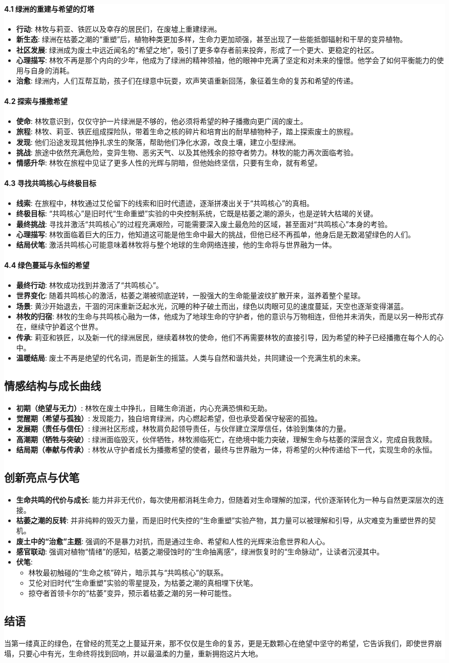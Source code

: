 #### 4.1 绿洲的重建与希望的灯塔

*   **行动**: 林牧与莉亚、铁匠以及幸存的居民们，在废墟上重建绿洲。
*   **新生态**: 绿洲在枯萎之潮的“重塑”后，植物种类更加多样，生命力更加顽强，甚至出现了一些能抵御辐射和干旱的变异植物。
*   **社区发展**: 绿洲成为废土中远近闻名的“希望之地”，吸引了更多幸存者前来投奔，形成了一个更大、更稳定的社区。
*   **心理描写**: 林牧不再是那个内向的少年，他成为了绿洲的精神领袖，他的眼神中充满了坚定和对未来的憧憬。他学会了如何平衡能力的使用与自身的消耗。
*   **治愈**: 绿洲内，人们互帮互助，孩子们在绿意中玩耍，欢声笑语重新回荡，象征着生命的复苏和希望的传递。

#### 4.2 探索与播撒希望

*   **使命**: 林牧意识到，仅仅守护一片绿洲是不够的，他必须将希望的种子播撒向更广阔的废土。
*   **旅程**: 林牧、莉亚、铁匠组成探险队，带着生命之核的碎片和培育出的耐旱植物种子，踏上探索废土的旅程。
*   **发现**: 他们沿途发现其他挣扎求生的聚落，帮助他们净化水源，改良土壤，建立小型绿洲。
*   **挑战**: 旅途中依然充满危险，变异生物、恶劣天气、以及其他残余的掠夺者势力。林牧的能力再次面临考验。
*   **情感升华**: 林牧在旅程中见证了更多人性的光辉与阴暗，但他始终坚信，只要有生命，就有希望。

#### 4.3 寻找共鸣核心与终极目标

*   **线索**: 在旅程中，林牧通过艾伦留下的线索和旧时代遗迹，逐渐拼凑出关于“共鸣核心”的真相。
*   **终极目标**: “共鸣核心”是旧时代“生命重塑”实验的中央控制系统，它既是枯萎之潮的源头，也是逆转大枯竭的关键。
*   **最终挑战**: 寻找并激活“共鸣核心”的过程充满艰险，可能需要深入废土最危险的区域，甚至面对“共鸣核心”本身的考验。
*   **心理描写**: 林牧面临着巨大的压力，他知道这可能是他生命中最大的挑战，但他已经不再孤单，他身后是无数渴望绿色的人们。
*   **结局伏笔**: 激活共鸣核心可能意味着林牧将与整个地球的生命网络连接，他的生命将与世界融为一体。

#### 4.4 绿色蔓延与永恒的希望

*   **最终行动**: 林牧成功找到并激活了“共鸣核心”。
*   **世界变化**: 随着共鸣核心的激活，枯萎之潮被彻底逆转，一股强大的生命能量波纹扩散开来，滋养着整个星球。
*   **场景**: 黄沙开始退去，干涸的河床重新泛起水光，沉睡的种子破土而出，绿色以肉眼可见的速度蔓延，天空也逐渐变得湛蓝。
*   **林牧的归宿**: 林牧的生命与共鸣核心融为一体，他成为了地球生命的守护者，他的意识与万物相连，但他并未消失，而是以另一种形式存在，继续守护着这个世界。
*   **传承**: 莉亚和铁匠，以及新一代的绿洲居民，继续着林牧的使命，他们不再需要林牧的直接引导，因为希望的种子已经播撒在每个人的心中。
*   **温暖结局**: 废土不再是绝望的代名词，而是新生的摇篮。人类与自然和谐共处，共同建设一个充满生机的未来。

## 情感结构与成长曲线

*   **初期（绝望与无力）**: 林牧在废土中挣扎，目睹生命消逝，内心充满恐惧和无助。
*   **觉醒期（希望与孤独）**: 发现能力，独自培育绿洲，内心燃起希望，但也承受着保守秘密的孤独。
*   **发展期（责任与信任）**: 绿洲社区形成，林牧肩负起领导责任，与伙伴建立深厚信任，体验到集体的力量。
*   **高潮期（牺牲与突破）**: 绿洲面临毁灭，伙伴牺牲，林牧濒临死亡，在绝境中能力突破，理解生命与枯萎的深层含义，完成自我救赎。
*   **结局期（奉献与传承）**: 林牧从守护者成长为播撒希望的使者，最终与世界融为一体，将希望的火种传递给下一代，实现生命的永恒。

## 创新亮点与伏笔

*   **生命共鸣的代价与成长**: 能力并非无代价，每次使用都消耗生命力，但随着对生命理解的加深，代价逐渐转化为一种与自然更深层次的连接。
*   **枯萎之潮的反转**: 并非纯粹的毁灭力量，而是旧时代失控的“生命重塑”实验产物，其力量可以被理解和引导，从灾难变为重塑世界的契机。
*   **废土中的“治愈”主题**: 强调的不是暴力对抗，而是通过生命、希望和人性的光辉来治愈世界和人心。
*   **感官联动**: 强调对植物“情绪”的感知，枯萎之潮侵蚀时的“生命抽离感”，绿洲恢复时的“生命脉动”，让读者沉浸其中。
*   **伏笔**:
    *   林牧最初触碰的“生命之核”碎片，暗示其与“共鸣核心”的联系。
    *   艾伦对旧时代“生命重塑”实验的零星提及，为枯萎之潮的真相埋下伏笔。
    *   掠夺者首领卡尔的“枯萎”变异，预示着枯萎之潮的另一种可能性。

## 结语

当第一缕真正的绿色，在曾经的荒芜之上蔓延开来，那不仅仅是生命的复苏，更是无数颗心在绝望中坚守的希望，它告诉我们，即使世界崩塌，只要心中有光，生命终将找到回响，并以最温柔的力量，重新拥抱这片大地。
